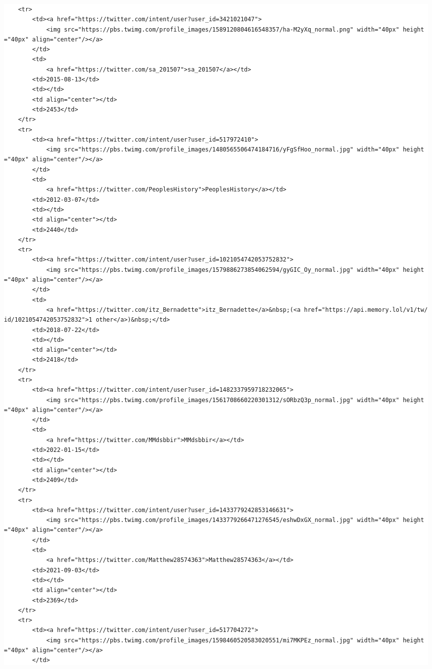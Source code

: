         <tr>
            <td><a href="https://twitter.com/intent/user?user_id=3421021047">
                <img src="https://pbs.twimg.com/profile_images/1589120804616548357/ha-M2yXq_normal.png" width="40px" height="40px" align="center"/></a>
            </td>
            <td>
                <a href="https://twitter.com/sa_201507">sa_201507</a></td>
            <td>2015-08-13</td>
            <td></td>
            <td align="center"></td>
            <td>2453</td>
        </tr>
        <tr>
            <td><a href="https://twitter.com/intent/user?user_id=517972410">
                <img src="https://pbs.twimg.com/profile_images/1480565506474184716/yFgSfHoo_normal.jpg" width="40px" height="40px" align="center"/></a>
            </td>
            <td>
                <a href="https://twitter.com/PeoplesHistory">PeoplesHistory</a></td>
            <td>2012-03-07</td>
            <td></td>
            <td align="center"></td>
            <td>2440</td>
        </tr>
        <tr>
            <td><a href="https://twitter.com/intent/user?user_id=1021054742053752832">
                <img src="https://pbs.twimg.com/profile_images/1579886273854062594/gyGIC_Oy_normal.jpg" width="40px" height="40px" align="center"/></a>
            </td>
            <td>
                <a href="https://twitter.com/itz_Bernadette">itz_Bernadette</a>&nbsp;(<a href="https://api.memory.lol/v1/tw/id/1021054742053752832">1 other</a>)&nbsp;</td>
            <td>2018-07-22</td>
            <td></td>
            <td align="center"></td>
            <td>2418</td>
        </tr>
        <tr>
            <td><a href="https://twitter.com/intent/user?user_id=1482337959718232065">
                <img src="https://pbs.twimg.com/profile_images/1561708660220301312/sORbzQ3p_normal.jpg" width="40px" height="40px" align="center"/></a>
            </td>
            <td>
                <a href="https://twitter.com/MMdsbbir">MMdsbbir</a></td>
            <td>2022-01-15</td>
            <td></td>
            <td align="center"></td>
            <td>2409</td>
        </tr>
        <tr>
            <td><a href="https://twitter.com/intent/user?user_id=1433779242853146631">
                <img src="https://pbs.twimg.com/profile_images/1433779266471276545/eshwDxGX_normal.jpg" width="40px" height="40px" align="center"/></a>
            </td>
            <td>
                <a href="https://twitter.com/Matthew28574363">Matthew28574363</a></td>
            <td>2021-09-03</td>
            <td></td>
            <td align="center"></td>
            <td>2369</td>
        </tr>
        <tr>
            <td><a href="https://twitter.com/intent/user?user_id=517704272">
                <img src="https://pbs.twimg.com/profile_images/1598460520583020551/mi7MKPEz_normal.jpg" width="40px" height="40px" align="center"/></a>
            </td>